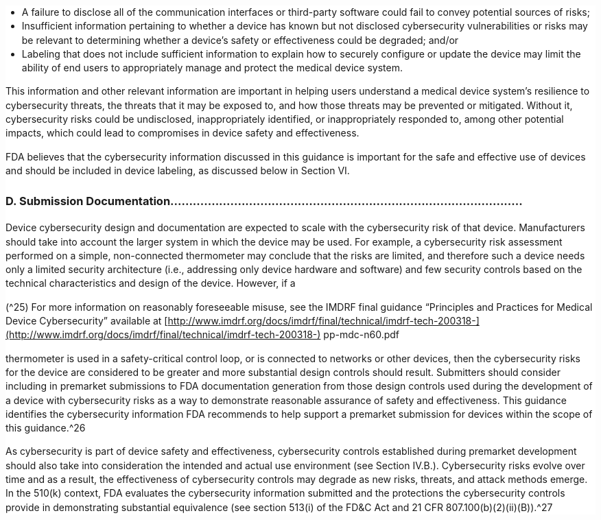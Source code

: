 - A failure to disclose all of the communication interfaces or third-party software could fail
    to convey potential sources of risks;
- Insufficient information pertaining to whether a device has known but not disclosed
    cybersecurity vulnerabilities or risks may be relevant to determining whether a device’s
    safety or effectiveness could be degraded; and/or
- Labeling that does not include sufficient information to explain how to securely configure
    or update the device may limit the ability of end users to appropriately manage and
    protect the medical device system.

This information and other relevant information are important in helping users understand a
medical device system’s resilience to cybersecurity threats, the threats that it may be exposed to,
and how those threats may be prevented or mitigated. Without it, cybersecurity risks could be
undisclosed, inappropriately identified, or inappropriately responded to, among other potential
impacts, which could lead to compromises in device safety and effectiveness.

FDA believes that the cybersecurity information discussed in this guidance is important for the
safe and effective use of devices and should be included in device labeling, as discussed below in
Section VI.

### D. Submission Documentation..............................................................................................

Device cybersecurity design and documentation are expected to scale with the cybersecurity risk
of that device. Manufacturers should take into account the larger system in which the device may
be used. For example, a cybersecurity risk assessment performed on a simple, non-connected
thermometer may conclude that the risks are limited, and therefore such a device needs only a
limited security architecture (i.e., addressing only device hardware and software) and few
security controls based on the technical characteristics and design of the device. However, if a

(^25) For more information on reasonably foreseeable misuse, see the IMDRF final guidance “Principles and Practices
for Medical Device Cybersecurity” available at [http://www.imdrf.org/docs/imdrf/final/technical/imdrf-tech-200318-](http://www.imdrf.org/docs/imdrf/final/technical/imdrf-tech-200318-)
pp-mdc-n60.pdf


thermometer is used in a safety-critical control loop, or is connected to networks or other
devices, then the cybersecurity risks for the device are considered to be greater and more
substantial design controls should result. Submitters should consider including in premarket
submissions to FDA documentation generation from those design controls used during the
development of a device with cybersecurity risks as a way to demonstrate reasonable assurance
of safety and effectiveness. This guidance identifies the cybersecurity information FDA
recommends to help support a premarket submission for devices within the scope of this
guidance.^26

As cybersecurity is part of device safety and effectiveness, cybersecurity controls established
during premarket development should also take into consideration the intended and actual use
environment (see Section IV.B.). Cybersecurity risks evolve over time and as a result, the
effectiveness of cybersecurity controls may degrade as new risks, threats, and attack methods
emerge. In the 510(k) context, FDA evaluates the cybersecurity information submitted and the
protections the cybersecurity controls provide in demonstrating substantial equivalence (see
section 513(i) of the FD&C Act and 21 CFR 807.100(b)(2)(ii)(B)).^27

